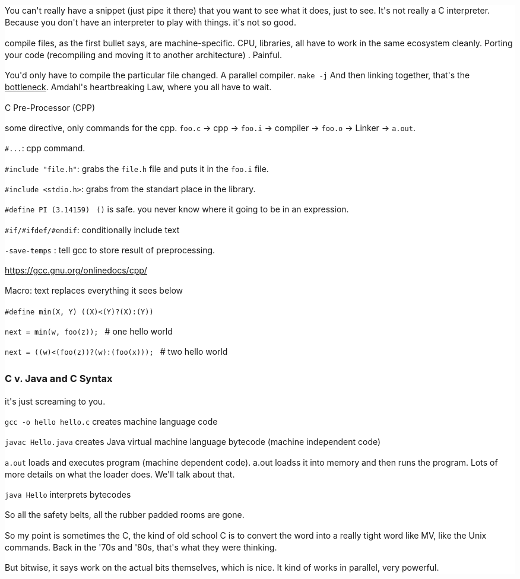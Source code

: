 

You can't really have a snippet (just pipe it there) that you want to see what it does, just to see. It's not really a C interpreter. Because you don't have an interpreter to play with things. it's not so good. 

compile files, as the first bullet says, are machine-specific. CPU, libraries, all have to work in the same ecosystem cleanly. Porting your code (recompiling and moving it to another architecture)  . Painful. 

You'd only have to compile the particular file changed.  A parallel compiler. `make -j` And then linking together, that's the <u>bottleneck</u>. Amdahl's heartbreaking Law, where you all have to wait.

C Pre-Processor (CPP)

some directive, only commands for the cpp. `foo.c` -> cpp -> `foo.i` -> compiler -> `foo.o` -> Linker -> `a.out`.

`#...`: cpp command. 

`#include "file.h"`: grabs the `file.h` file and puts it in the `foo.i` file.

`#include <stdio.h>`: grabs from the standart place in the library.

`#define PI (3.14159) ` `()` is safe. you never know where it going to be in an expression. 

`#if/#ifdef/#endif`: conditionally include text

`-save-temps` : tell gcc to store result of preprocessing.

https://gcc.gnu.org/onlinedocs/cpp/

Macro: text replaces everything it sees below

`#define min(X, Y) ((X)<(Y)?(X):(Y))`

`next = min(w, foo(z)); `  # one hello world

`next = ((w)<(foo(z))?(w):(foo(x))); ` # two hello world



### C v. Java and C Syntax

it's just screaming to you. 

`gcc -o hello hello.c` creates machine language code

`javac Hello.java` creates Java virtual machine language bytecode (machine independent code)

`a.out` loads and executes program (machine dependent code). a.out loadss it into memory and then runs the program. Lots of more details on what the loader does. We'll talk about that.

`java Hello` interprets bytecodes

So all the safety belts, all the rubber padded rooms are gone.

So my point is sometimes the C, the kind of old school C is to convert the word into a really tight word like MV, like the Unix commands. Back in the '70s and '80s, that's what they were thinking.

But bitwise, it says work on the actual bits themselves, which is nice. It kind of works in parallel, very powerful.

